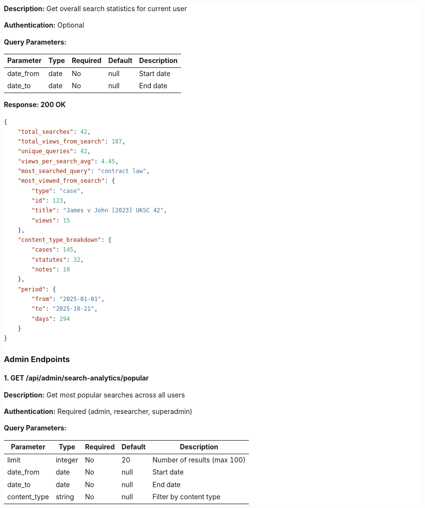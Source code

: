 **Description:** Get overall search statistics for current user

**Authentication:** Optional

**Query Parameters:**

| Parameter | Type | Required | Default | Description |
|-----------|------|----------|---------|-------------|
| date_from | date | No | null | Start date |
| date_to | date | No | null | End date |

**Response: 200 OK**

```json
{
    "total_searches": 42,
    "total_views_from_search": 187,
    "unique_queries": 42,
    "views_per_search_avg": 4.45,
    "most_searched_query": "contract law",
    "most_viewed_from_search": {
        "type": "case",
        "id": 123,
        "title": "James v John [2023] UKSC 42",
        "views": 15
    },
    "content_type_breakdown": {
        "cases": 145,
        "statutes": 32,
        "notes": 10
    },
    "period": {
        "from": "2025-01-01",
        "to": "2025-10-21",
        "days": 294
    }
}
```

### Admin Endpoints

**1. GET /api/admin/search-analytics/popular**

**Description:** Get most popular searches across all users

**Authentication:** Required (admin, researcher, superadmin)

**Query Parameters:**

| Parameter | Type | Required | Default | Description |
|-----------|------|----------|---------|-------------|
| limit | integer | No | 20 | Number of results (max 100) |
| date_from | date | No | null | Start date |
| date_to | date | No | null | End date |
| content_type | string | No | null | Filter by content type |
